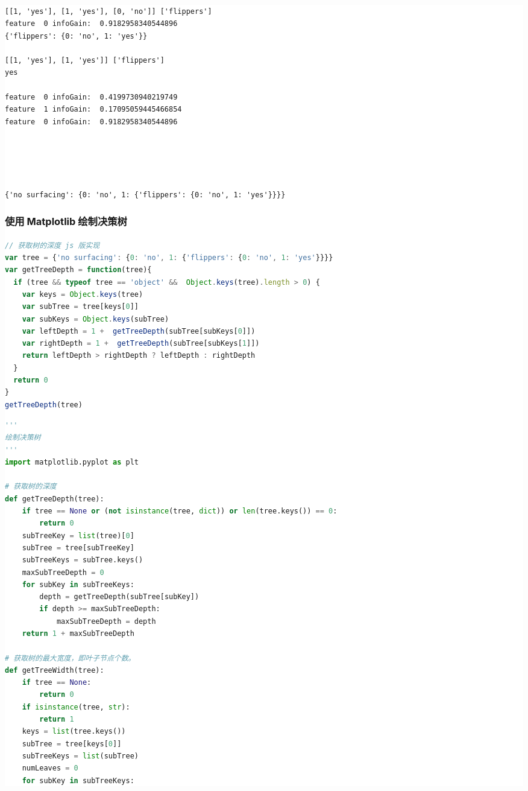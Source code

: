     [[1, 'yes'], [1, 'yes'], [0, 'no']] ['flippers']
    feature  0 infoGain:  0.9182958340544896
    {'flippers': {0: 'no', 1: 'yes'}}
    
    [[1, 'yes'], [1, 'yes']] ['flippers']
    yes
    
    feature  0 infoGain:  0.4199730940219749
    feature  1 infoGain:  0.17095059445466854
    feature  0 infoGain:  0.9182958340544896





    {'no surfacing': {0: 'no', 1: {'flippers': {0: 'no', 1: 'yes'}}}}



### 使用 Matplotlib 绘制决策树
```javascript
// 获取树的深度 js 版实现
var tree = {'no surfacing': {0: 'no', 1: {'flippers': {0: 'no', 1: 'yes'}}}}
var getTreeDepth = function(tree){
  if (tree && typeof tree == 'object' &&  Object.keys(tree).length > 0) {
    var keys = Object.keys(tree)
    var subTree = tree[keys[0]]
    var subKeys = Object.keys(subTree)
    var leftDepth = 1 +  getTreeDepth(subTree[subKeys[0]])
    var rightDepth = 1 +  getTreeDepth(subTree[subKeys[1]])
    return leftDepth > rightDepth ? leftDepth : rightDepth
  }
  return 0
}
getTreeDepth(tree)
```


```python
'''
绘制决策树
'''
import matplotlib.pyplot as plt

# 获取树的深度
def getTreeDepth(tree):
    if tree == None or (not isinstance(tree, dict)) or len(tree.keys()) == 0:
        return 0
    subTreeKey = list(tree)[0]
    subTree = tree[subTreeKey]
    subTreeKeys = subTree.keys()
    maxSubTreeDepth = 0
    for subKey in subTreeKeys:
        depth = getTreeDepth(subTree[subKey])
        if depth >= maxSubTreeDepth:
            maxSubTreeDepth = depth
    return 1 + maxSubTreeDepth

# 获取树的最大宽度，即叶子节点个数。
def getTreeWidth(tree):
    if tree == None:
        return 0
    if isinstance(tree, str):
        return 1
    keys = list(tree.keys())
    subTree = tree[keys[0]]
    subTreeKeys = list(subTree)
    numLeaves = 0
    for subKey in subTreeKeys:
```
